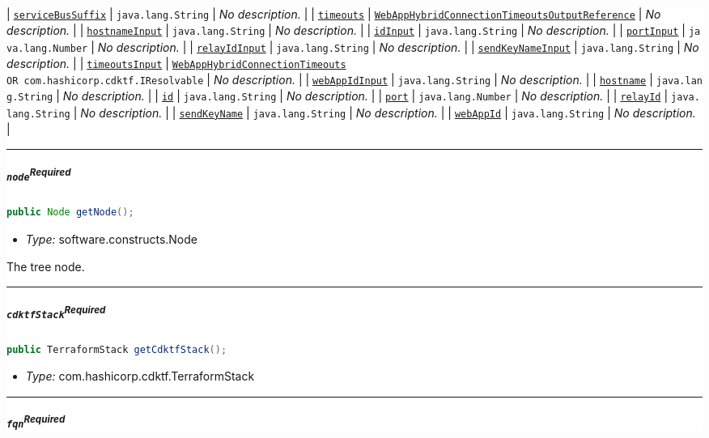| <code><a href="#@cdktf/provider-azurerm.webAppHybridConnection.WebAppHybridConnection.property.serviceBusSuffix">serviceBusSuffix</a></code> | <code>java.lang.String</code> | *No description.* |
| <code><a href="#@cdktf/provider-azurerm.webAppHybridConnection.WebAppHybridConnection.property.timeouts">timeouts</a></code> | <code><a href="#@cdktf/provider-azurerm.webAppHybridConnection.WebAppHybridConnectionTimeoutsOutputReference">WebAppHybridConnectionTimeoutsOutputReference</a></code> | *No description.* |
| <code><a href="#@cdktf/provider-azurerm.webAppHybridConnection.WebAppHybridConnection.property.hostnameInput">hostnameInput</a></code> | <code>java.lang.String</code> | *No description.* |
| <code><a href="#@cdktf/provider-azurerm.webAppHybridConnection.WebAppHybridConnection.property.idInput">idInput</a></code> | <code>java.lang.String</code> | *No description.* |
| <code><a href="#@cdktf/provider-azurerm.webAppHybridConnection.WebAppHybridConnection.property.portInput">portInput</a></code> | <code>java.lang.Number</code> | *No description.* |
| <code><a href="#@cdktf/provider-azurerm.webAppHybridConnection.WebAppHybridConnection.property.relayIdInput">relayIdInput</a></code> | <code>java.lang.String</code> | *No description.* |
| <code><a href="#@cdktf/provider-azurerm.webAppHybridConnection.WebAppHybridConnection.property.sendKeyNameInput">sendKeyNameInput</a></code> | <code>java.lang.String</code> | *No description.* |
| <code><a href="#@cdktf/provider-azurerm.webAppHybridConnection.WebAppHybridConnection.property.timeoutsInput">timeoutsInput</a></code> | <code><a href="#@cdktf/provider-azurerm.webAppHybridConnection.WebAppHybridConnectionTimeouts">WebAppHybridConnectionTimeouts</a> OR com.hashicorp.cdktf.IResolvable</code> | *No description.* |
| <code><a href="#@cdktf/provider-azurerm.webAppHybridConnection.WebAppHybridConnection.property.webAppIdInput">webAppIdInput</a></code> | <code>java.lang.String</code> | *No description.* |
| <code><a href="#@cdktf/provider-azurerm.webAppHybridConnection.WebAppHybridConnection.property.hostname">hostname</a></code> | <code>java.lang.String</code> | *No description.* |
| <code><a href="#@cdktf/provider-azurerm.webAppHybridConnection.WebAppHybridConnection.property.id">id</a></code> | <code>java.lang.String</code> | *No description.* |
| <code><a href="#@cdktf/provider-azurerm.webAppHybridConnection.WebAppHybridConnection.property.port">port</a></code> | <code>java.lang.Number</code> | *No description.* |
| <code><a href="#@cdktf/provider-azurerm.webAppHybridConnection.WebAppHybridConnection.property.relayId">relayId</a></code> | <code>java.lang.String</code> | *No description.* |
| <code><a href="#@cdktf/provider-azurerm.webAppHybridConnection.WebAppHybridConnection.property.sendKeyName">sendKeyName</a></code> | <code>java.lang.String</code> | *No description.* |
| <code><a href="#@cdktf/provider-azurerm.webAppHybridConnection.WebAppHybridConnection.property.webAppId">webAppId</a></code> | <code>java.lang.String</code> | *No description.* |

---

##### `node`<sup>Required</sup> <a name="node" id="@cdktf/provider-azurerm.webAppHybridConnection.WebAppHybridConnection.property.node"></a>

```java
public Node getNode();
```

- *Type:* software.constructs.Node

The tree node.

---

##### `cdktfStack`<sup>Required</sup> <a name="cdktfStack" id="@cdktf/provider-azurerm.webAppHybridConnection.WebAppHybridConnection.property.cdktfStack"></a>

```java
public TerraformStack getCdktfStack();
```

- *Type:* com.hashicorp.cdktf.TerraformStack

---

##### `fqn`<sup>Required</sup> <a name="fqn" id="@cdktf/provider-azurerm.webAppHybridConnection.WebAppHybridConnection.property.fqn"></a>
